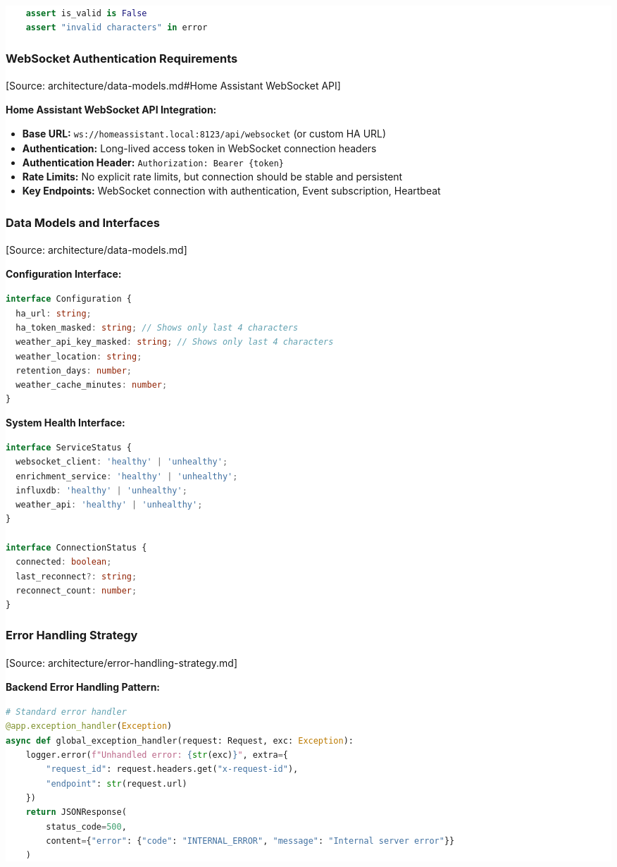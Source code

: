```python
    assert is_valid is False
    assert "invalid characters" in error
```

### WebSocket Authentication Requirements
[Source: architecture/data-models.md#Home Assistant WebSocket API]

**Home Assistant WebSocket API Integration:**
- **Base URL:** `ws://homeassistant.local:8123/api/websocket` (or custom HA URL)
- **Authentication:** Long-lived access token in WebSocket connection headers
- **Authentication Header:** `Authorization: Bearer {token}`
- **Rate Limits:** No explicit rate limits, but connection should be stable and persistent
- **Key Endpoints:** WebSocket connection with authentication, Event subscription, Heartbeat

### Data Models and Interfaces
[Source: architecture/data-models.md]

**Configuration Interface:**
```typescript
interface Configuration {
  ha_url: string;
  ha_token_masked: string; // Shows only last 4 characters
  weather_api_key_masked: string; // Shows only last 4 characters
  weather_location: string;
  retention_days: number;
  weather_cache_minutes: number;
}
```

**System Health Interface:**
```typescript
interface ServiceStatus {
  websocket_client: 'healthy' | 'unhealthy';
  enrichment_service: 'healthy' | 'unhealthy';
  influxdb: 'healthy' | 'unhealthy';
  weather_api: 'healthy' | 'unhealthy';
}

interface ConnectionStatus {
  connected: boolean;
  last_reconnect?: string;
  reconnect_count: number;
}
```

### Error Handling Strategy
[Source: architecture/error-handling-strategy.md]

**Backend Error Handling Pattern:**
```python
# Standard error handler
@app.exception_handler(Exception)
async def global_exception_handler(request: Request, exc: Exception):
    logger.error(f"Unhandled error: {str(exc)}", extra={
        "request_id": request.headers.get("x-request-id"),
        "endpoint": str(request.url)
    })
    return JSONResponse(
        status_code=500,
        content={"error": {"code": "INTERNAL_ERROR", "message": "Internal server error"}}
    )
```
